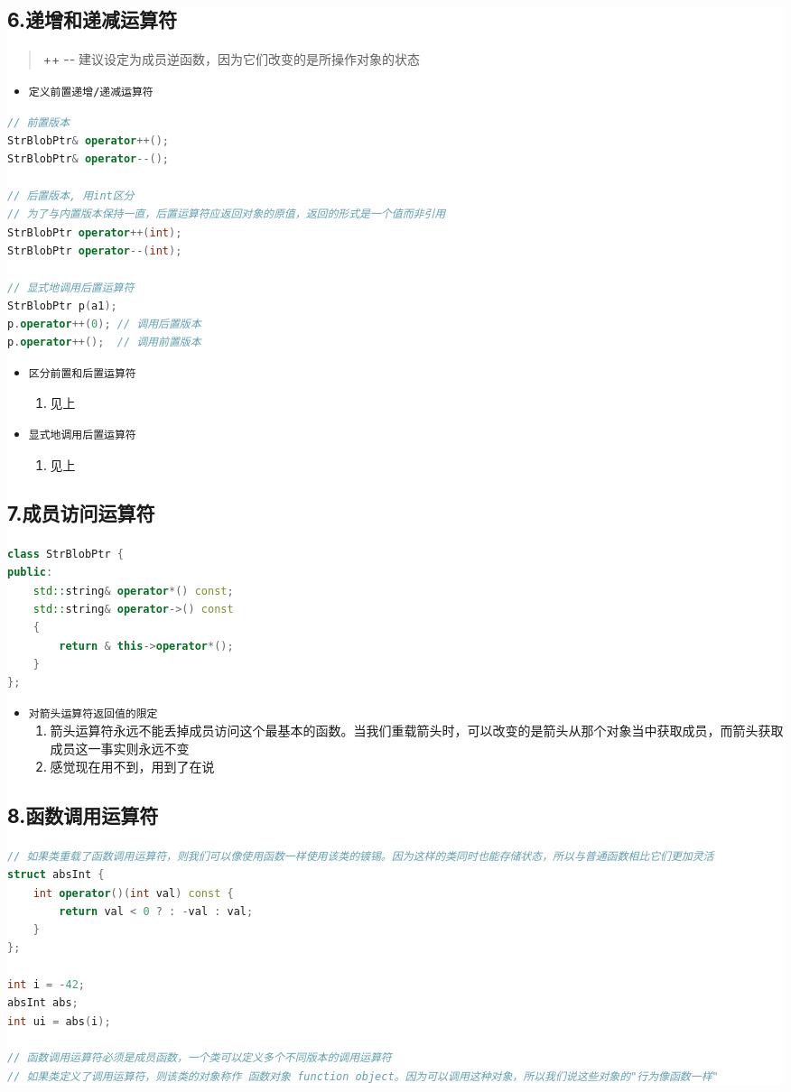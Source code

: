 ## 6.递增和递减运算符
> ++ -- 建议设定为成员逆函数，因为它们改变的是所操作对象的状态

* `定义前置递增/递减运算符`
```cpp
// 前置版本
StrBlobPtr& operator++();
StrBlobPtr& operator--();

// 后置版本, 用int区分
// 为了与内置版本保持一直，后置运算符应返回对象的原值，返回的形式是一个值而非引用
StrBlobPtr operator++(int);
StrBlobPtr operator--(int);

// 显式地调用后置运算符
StrBlobPtr p(a1);
p.operator++(0); // 调用后置版本
p.operator++();  // 调用前置版本
```

* `区分前置和后置运算符`
    1. 见上

* `显式地调用后置运算符`
    1. 见上

## 7.成员访问运算符
```cpp
class StrBlobPtr {
public:
    std::string& operator*() const;
    std::string& operator->() const
    {
        return & this->operator*();
    }
};
```

* `对箭头运算符返回值的限定`
    1. 箭头运算符永远不能丢掉成员访问这个最基本的函数。当我们重载箭头时，可以改变的是箭头从那个对象当中获取成员，而箭头获取成员这一事实则永远不变
    2. 感觉现在用不到，用到了在说

## 8.函数调用运算符
```cpp
// 如果类重载了函数调用运算符，则我们可以像使用函数一样使用该类的镀锡。因为这样的类同时也能存储状态，所以与普通函数相比它们更加灵活
struct absInt {
    int operator()(int val) const {
        return val < 0 ? : -val : val;
    }
};

int i = -42;
absInt abs;
int ui = abs(i);

// 函数调用运算符必须是成员函数，一个类可以定义多个不同版本的调用运算符
// 如果类定义了调用运算符，则该类的对象称作 函数对象 function object。因为可以调用这种对象，所以我们说这些对象的"行为像函数一样" 
```
